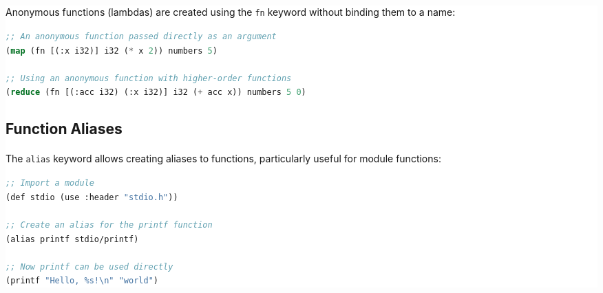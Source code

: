 Anonymous functions (lambdas) are created using the `fn` keyword without binding them to a name:

```lisp
;; An anonymous function passed directly as an argument
(map (fn [(:x i32)] i32 (* x 2)) numbers 5)

;; Using an anonymous function with higher-order functions
(reduce (fn [(:acc i32) (:x i32)] i32 (+ acc x)) numbers 5 0)
```

## Function Aliases

The `alias` keyword allows creating aliases to functions, particularly useful for module functions:

```lisp
;; Import a module
(def stdio (use :header "stdio.h"))

;; Create an alias for the printf function
(alias printf stdio/printf)

;; Now printf can be used directly
(printf "Hello, %s!\n" "world")
``` 